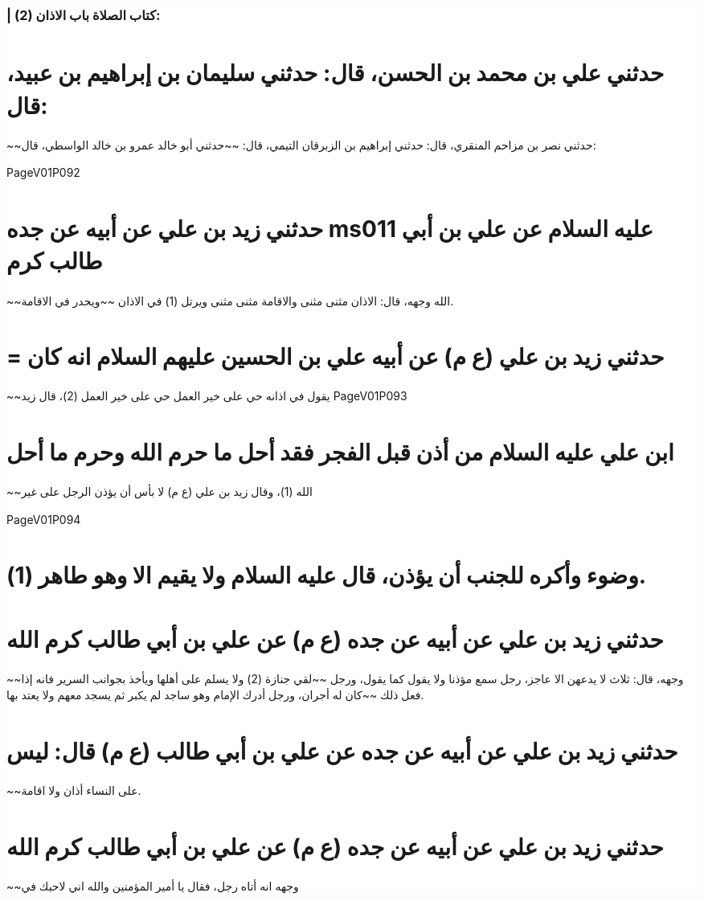 ### |  كتاب الصلاة باب الاذان (2):

# حدثني علي بن محمد بن الحسن، قال: حدثني سليمان بن إبراهيم بن عبيد، قال:
~~حدثني نصر بن مزاحم المنقري، قال: حدثني إبراهيم بن الزبرقان التيمي، قال:
~~حدثني أبو خالد عمرو بن خالد الواسطي، قال:

 PageV01P092

#  حدثني زيد بن علي عن أبيه عن جده ms011 عليه السلام عن علي بن أبي طالب كرم
~~الله وجهه، قال: الاذان مثنى مثنى والاقامة مثنى مثنى ويرتل (1) في الاذان
~~ويحدر في الاقامة.

# = حدثني زيد بن علي (ع م) عن أبيه علي بن الحسين عليهم السلام انه كان
~~يقول في اذانه حي على خير العمل حي على خير العمل (2)، قال زيد
 PageV01P093

#  ابن علي عليه السلام من أذن قبل الفجر فقد أحل ما حرم الله وحرم ما أحل
~~الله (1)، وقال زيد بن علي (ع م) لا بأس أن يؤذن الرجل على غير

 PageV01P094

#  وضوء وأكره للجنب أن يؤذن، قال عليه السلام ولا يقيم الا وهو طاهر (1).

#  حدثني زيد بن علي عن أبيه عن جده (ع م) عن علي بن أبي طالب كرم الله
~~وجهه، قال: ثلاث لا يدعهن الا عاجز، رجل سمع مؤذنا ولا يقول كما يقول، ورجل
~~لقي جنازة (2) ولا يسلم على أهلها ويأخذ بجوانب السرير فانه إذا فعل ذلك
~~كان له أجران، ورجل أدرك الإمام وهو ساجد لم يكبر ثم يسجد معهم ولا يعتد بها.

#  حدثني زيد بن علي عن أبيه عن جده عن علي بن أبي طالب (ع م) قال: ليس
~~على النساء أذان ولا اقامة.

#  حدثني زيد بن علي عن أبيه عن جده (ع م) عن علي بن أبي طالب كرم الله
~~وجهه انه أتاه رجل، فقال يا أمير المؤمنين والله اني لاحبك في
